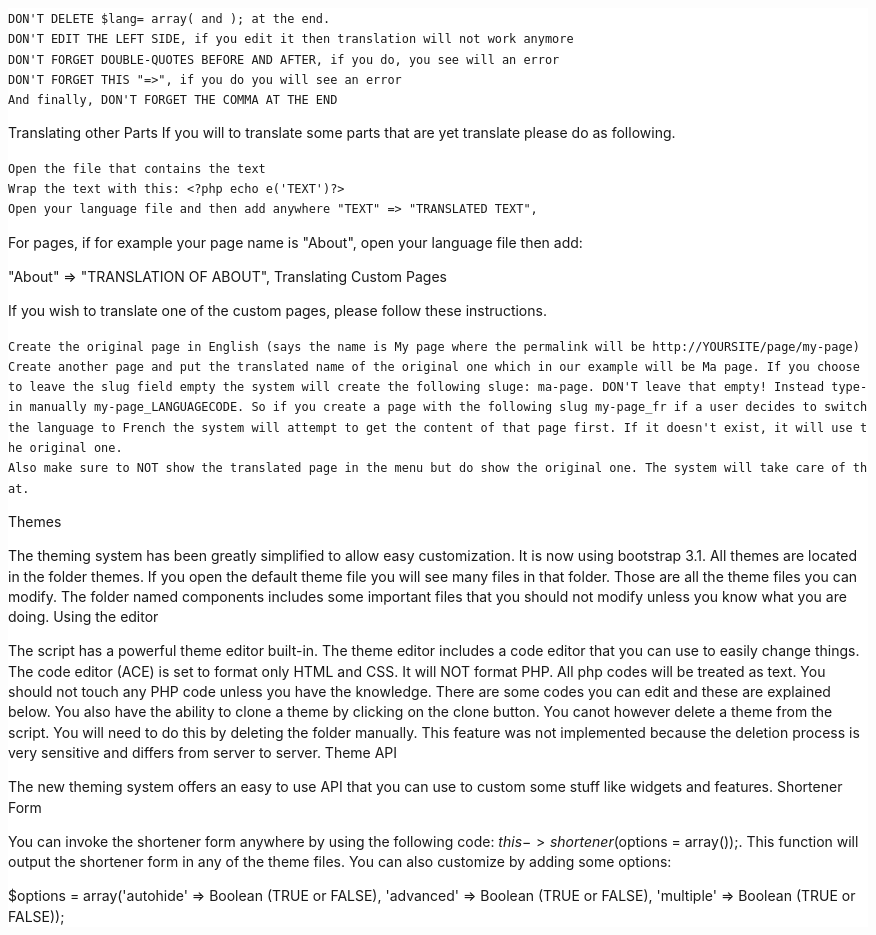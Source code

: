     DON'T DELETE $lang= array( and ); at the end.
    DON'T EDIT THE LEFT SIDE, if you edit it then translation will not work anymore
    DON'T FORGET DOUBLE-QUOTES BEFORE AND AFTER, if you do, you see will an error
    DON'T FORGET THIS "=>", if you do you will see an error
    And finally, DON'T FORGET THE COMMA AT THE END

Translating other Parts
If you will to translate some parts that are yet translate please do as following.

    Open the file that contains the text
    Wrap the text with this: <?php echo e('TEXT')?>
    Open your language file and then add anywhere "TEXT" => "TRANSLATED TEXT",

For pages, if for example your page name is "About", open your language file then add:

"About" => "TRANSLATION OF ABOUT",
Translating Custom Pages

If you wish to translate one of the custom pages, please follow these instructions.

    Create the original page in English (says the name is My page where the permalink will be http://YOURSITE/page/my-page)
    Create another page and put the translated name of the original one which in our example will be Ma page. If you choose to leave the slug field empty the system will create the following sluge: ma-page. DON'T leave that empty! Instead type-in manually my-page_LANGUAGECODE. So if you create a page with the following slug my-page_fr if a user decides to switch the language to French the system will attempt to get the content of that page first. If it doesn't exist, it will use the original one.
    Also make sure to NOT show the translated page in the menu but do show the original one. The system will take care of that.

Themes

The theming system has been greatly simplified to allow easy customization. It is now using bootstrap 3.1. All themes are located in the folder themes. If you open the default theme file you will see many files in that folder. Those are all the theme files you can modify. The folder named components includes some important files that you should not modify unless you know what you are doing. 
Using the editor

The script has a powerful theme editor built-in. The theme editor includes a code editor that you can use to easily change things. The code editor (ACE) is set to format only HTML and CSS. It will NOT format PHP. All php codes will be treated as text. You should not touch any PHP code unless you have the knowledge. There are some codes you can edit and these are explained below. You also have the ability to clone a theme by clicking on the clone button. You canot however delete a theme from the script. You will need to do this by deleting the folder manually. This feature was not implemented because the deletion process is very sensitive and differs from server to server.
Theme API

The new theming system offers an easy to use API that you can use to custom some stuff like widgets and features. 
Shortener Form

You can invoke the shortener form anywhere by using the following code: $this->shortener($options = array());. This function will output the shortener form in any of the theme files. You can also customize by adding some options:

$options = array('autohide' => Boolean (TRUE or FALSE), 'advanced' => Boolean (TRUE or FALSE), 'multiple' => Boolean (TRUE or FALSE));
